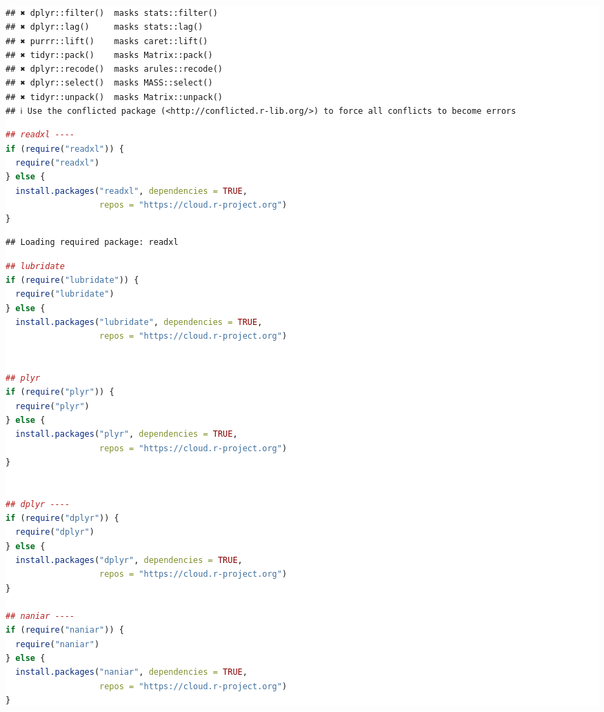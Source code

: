     ## ✖ dplyr::filter()  masks stats::filter()
    ## ✖ dplyr::lag()     masks stats::lag()
    ## ✖ purrr::lift()    masks caret::lift()
    ## ✖ tidyr::pack()    masks Matrix::pack()
    ## ✖ dplyr::recode()  masks arules::recode()
    ## ✖ dplyr::select()  masks MASS::select()
    ## ✖ tidyr::unpack()  masks Matrix::unpack()
    ## ℹ Use the conflicted package (<http://conflicted.r-lib.org/>) to force all conflicts to become errors

``` r
## readxl ----
if (require("readxl")) {
  require("readxl")
} else {
  install.packages("readxl", dependencies = TRUE,
                   repos = "https://cloud.r-project.org")
}
```

    ## Loading required package: readxl

``` r
## lubridate
if (require("lubridate")) {
  require("lubridate")
} else {
  install.packages("lubridate", dependencies = TRUE,
                   repos = "https://cloud.r-project.org")


## plyr 
if (require("plyr")) {
  require("plyr")
} else {
  install.packages("plyr", dependencies = TRUE,
                   repos = "https://cloud.r-project.org")
}


## dplyr ----
if (require("dplyr")) {
  require("dplyr")
} else {
  install.packages("dplyr", dependencies = TRUE,
                   repos = "https://cloud.r-project.org")
}

## naniar ----
if (require("naniar")) {
  require("naniar")
} else {
  install.packages("naniar", dependencies = TRUE,
                   repos = "https://cloud.r-project.org")
}

```